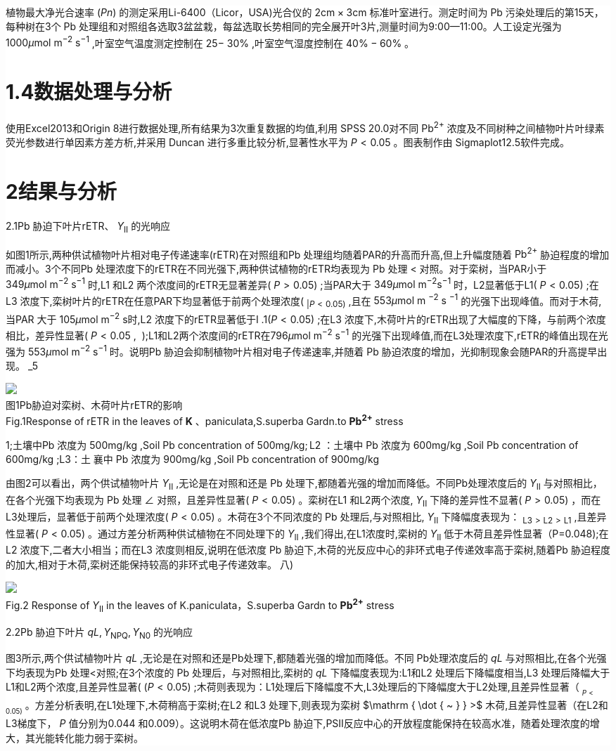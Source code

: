 植物最大净光合速率 $( P n )$ 的测定采用Li-6400（Licor，USA)光合仪的 $2 \mathrm { c m } \times 3 \mathrm { c m }$ 标准叶室进行。测定时间为 $\mathrm { P b }$ 污染处理后的第15天，每种树在3个 $\mathrm { P b }$ 处理组和对照组各选取3盆盆栽，每盆选取长势相同的完全展开叶3片,测量时间为9:00—11:00。人工设定光强为 $1 0 0 0 \mu \mathrm { m o l } \ \mathrm { m } ^ { - 2 } \ \mathrm { s } ^ { - 1 }$ ,叶室空气温度测定控制在 $2 5 -$ $3 0 \%$ ,叶室空气湿度控制在 $4 0 \% - 6 0 \%$ 。

# 1.4数据处理与分析

使用Excel2013和Origin 8进行数据处理,所有结果为3次重复数据的均值,利用 SPSS 20.0对不同 $\mathrm { P b } ^ { 2 + }$ 浓度及不同树种之间植物叶片叶绿素荧光参数进行单因素方差方析,并采用 Duncan 进行多重比较分析,显著性水平为 $\scriptstyle P < 0 . 0 5$ 。图表制作由 Sigmaplot12.5软件完成。

# 2结果与分析

2.1Pb 胁迫下叶片rETR、 $Y _ { \mathrm { I I } }$ 的光响应

如图1所示,两种供试植物叶片相对电子传递速率(rETR)在对照组和Pb 处理组均随着PAR的升高而升高,但上升幅度随着 $\mathrm { P b } ^ { 2 + }$ 胁迫程度的增加而减小。3个不同Pb 处理浓度下的rETR在不同光强下,两种供试植物的rETR均表现为 $\mathrm { P b }$ 处理 $<$ 对照。对于栾树，当PAR小于 $3 4 9 \mu \mathrm { m o l } \ \mathrm { m } ^ { - 2 } \ \mathrm { s } ^ { - 1 }$ 时,L1 和L2 两个浓度间的rETR无显著差异( $P { > } 0 . 0 5 )$ ;当PAR大于 $3 4 9 \mu \mathrm { m o l } \ \mathrm { m } ^ { - 2 } \mathrm { s } ^ { - 1 }$ 时，L2显著低于L1( $P { < } 0 . 0 5 )$ ;在L3 浓度下,栾树叶片的rETR在任意PAR下均显著低于前两个处理浓度( $_ { | P < 0 . 0 5 ) }$ ,且在 $5 5 3 \mu \mathrm { m o l } \textrm { m } ^ { - 2 } \textrm { s } ^ { - 1 }$ 的光强下出现峰值。而对于木荷,当PAR 大于 $1 0 5 \mu \mathrm { m o l } \ \mathrm { m } ^ { - 2 }$ s时,L2 浓度下的rETR显著低于I $. 1 ( P { < } 0 . 0 5 )$ ;在L3 浓度下,木荷叶片的rETR出现了大幅度的下降，与前两个浓度相比，差异性显著( $\scriptstyle P < 0 . 0 5 { \mathrm { ~ , ~ } }$ );L1和L2两个浓度间的rETR在$7 9 6 \mu \mathrm { m o l } \ \mathrm { m } ^ { - 2 } \ \mathrm { s } ^ { - 1 }$ 的光强下出现峰值,而在L3处理浓度下,rETR的峰值出现在光强为 $5 5 3 \mu \mathrm { m o l } \ \mathrm { m } ^ { - 2 } \ \mathrm { s } ^ { - 1 }$ 时。说明Pb 胁迫会抑制植物叶片相对电子传递速率,并随着 $\mathrm { P b }$ 胁迫浓度的增加，光抑制现象会随PAR的升高提早出现。 _5

![](images/6141297e4b0b261a21996a5962b3f6aef2e3d6afb1866390315fc22c306096d3.jpg)  
图1Pb胁迫对栾树、木荷叶片rETR的影响  
Fig.1Response of rETR in the leaves of $\pmb { K }$ 、paniculata,S.superba Gardn.to $\mathbf { P b ^ { 2 + } }$ stress

1;土壤中Pb 浓度为 $5 0 0 \mathrm { m g / k g }$ ,Soil $\mathrm { P b }$ concentration of $5 0 0 \mathrm { m g / k g } ; \mathrm { L 2 }$ ：土壤中 $\mathrm { P b }$ 浓度为 $6 0 0 \mathrm { { m g / k g } }$ ,Soil $\mathrm { P b }$ concentration of $6 0 0 \mathrm { m g / k g }$ ;L3：土 襄中 Pb 浓度为 $9 0 0 \mathrm { m g / k g }$ ,Soil $\mathrm { P b }$ concentration of $9 0 0 \mathrm { m g / k g }$

由图2可以看出，两个供试植物叶片 $Y _ { \mathrm { { I I } } }$ ,无论是在对照和还是 $\mathrm { P b }$ 处理下,都随着光强的增加而降低。不同Pb处理浓度后的 $Y _ { \mathrm { I I } }$ 与对照相比，在各个光强下均表现为 $\mathrm { P b }$ 处理 $\angle$ 对照，且差异性显著( $P { < } 0 . 0 5 )$ 。栾树在L1 和L2两个浓度, $Y _ { \mathrm { I I } }$ 下降的差异性不显著( $P { > } 0 . 0 5 )$ ，而在L3处理后，显著低于前两个处理浓度( $P { < } 0 . 0 5 )$ 。木荷在3个不同浓度的 $\mathrm { P b }$ 处理后,与对照相比, $Y _ { \mathrm { { I I } } }$ 下降幅度表现为： $_ { \mathrm { L } 3 > \mathrm { L } 2 > \mathrm { L } 1 }$ ,且差异性显著( $P { < } 0 . 0 5 )$ 。通过方差分析两种供试植物在不同处理下的 $Y _ { \mathrm { { I I } } }$ ,我们得出,在L1浓度时,栾树的 $Y _ { \mathrm { I I } }$ 低于木荷且差异性显著（P=0.048);在L2 浓度下,二者大小相当；而在L3 浓度则相反,说明在低浓度 $\mathrm { P b }$ 胁迫下,木荷的光反应中心的非环式电子传递效率高于栾树,随着Pb 胁迫程度的加大,相对于木荷,栾树还能保持较高的非环式电子传递效率。 八)

![](images/7bb8e69849cfc0ae71cacb2e7fb6e8d2bc128aad8ca3b5bb9351abbbdc62befc.jpg)  
Fig.2 Response of $Y _ { \mathrm { { I I } } }$ in the leaves of K.paniculata，S.superba Gardn to $\mathbf { P b ^ { 2 + } }$ stress

2.2Pb 胁迫下叶片 $q L , Y _ { \mathrm { { N P Q } } } , Y _ { \mathrm { { N 0 } } }$ 的光响应

图3所示,两个供试植物叶片 $q L$ ,无论是在对照和还是Pb处理下,都随着光强的增加而降低。不同 Pb处理浓度后的 $q L$ 与对照相比,在各个光强下均表现为Pb 处理<对照;在3个浓度的 $\mathrm { P b }$ 处理后，与对照相比,栾树的 $q L$ 下降幅度表现为:L1和L2 处理后下降幅度相当,L3 处理后降幅大于L1和L2两个浓度,且差异性显著( $\scriptstyle \left( P < 0 . 0 5 \right)$ ;木荷则表现为：L1处理后下降幅度不大,L3处理后的下降幅度大于L2处理,且差异性显著（ $_ { _ { P < 0 . 0 5 ) } }$ 。方差分析表明,在L1处理下,木荷稍高于栾树;在L2 和L3 处理下,则表现为栾树 $\mathrm { \dot { ~ } } >$ 木荷,且差异性显著（在L2和L3梯度下， $P$ 值分别为0.044 和0.009）。这说明木荷在低浓度Pb 胁迫下,PSII反应中心的开放程度能保持在较高水准，随着处理浓度的增大，其光能转化能力弱于栾树。
